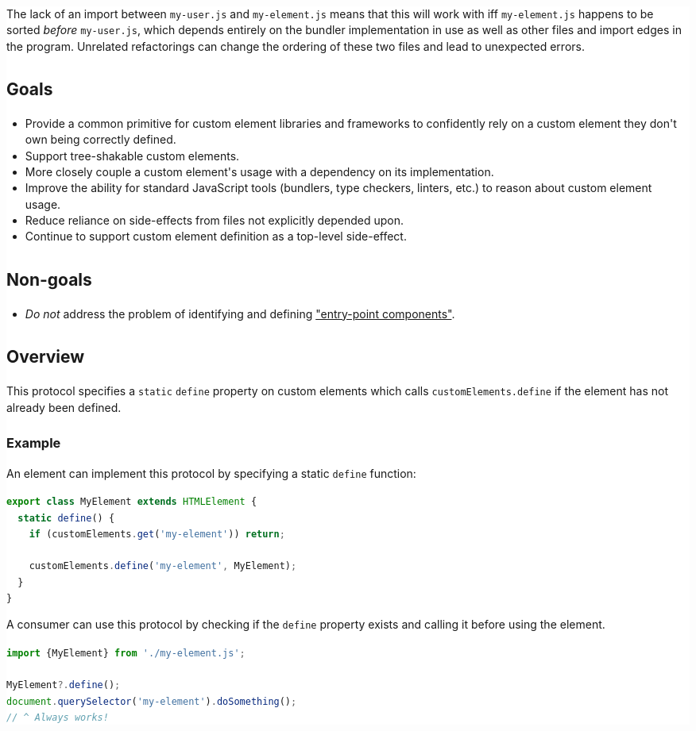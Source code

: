 The lack of an import between `my-user.js` and `my-element.js` means that this
will work with iff `my-element.js` happens to be sorted _before_ `my-user.js`,
which depends entirely on the bundler implementation in use as well as other
files and import edges in the program. Unrelated refactorings can change the
ordering of these two files and lead to unexpected errors.

## Goals

*   Provide a common primitive for custom element libraries and frameworks to
    confidently rely on a custom element they don't own being correctly defined.
*   Support tree-shakable custom elements.
*   More closely couple a custom element's usage with a dependency on its
    implementation.
*   Improve the ability for standard JavaScript tools (bundlers, type checkers,
    linters, etc.) to reason about custom element usage.
*   Reduce reliance on side-effects from files not explicitly depended upon.
*   Continue to support custom element definition as a top-level side-effect.

## Non-goals

*   _Do not_ address the problem of identifying and defining
    ["entry-point components"](#defining-entry-point-elements).

## Overview

This protocol specifies a `static` `define` property on custom elements which
calls `customElements.define` if the element has not already been defined.

### Example

An element can implement this protocol by specifying a static `define` function:

```javascript
export class MyElement extends HTMLElement {
  static define() {
    if (customElements.get('my-element')) return;

    customElements.define('my-element', MyElement);
  }
}
```

A consumer can use this protocol by checking if the `define` property exists and
calling it before using the element.

```javascript
import {MyElement} from './my-element.js';

MyElement?.define();
document.querySelector('my-element').doSomething();
// ^ Always works!
```
